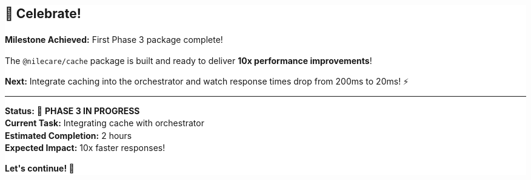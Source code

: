 
## 🎉 Celebrate!

**Milestone Achieved:** First Phase 3 package complete!

The `@nilecare/cache` package is built and ready to deliver **10x performance improvements**!

**Next:** Integrate caching into the orchestrator and watch response times drop from 200ms to 20ms! ⚡

---

**Status:** 🚀 **PHASE 3 IN PROGRESS**  
**Current Task:** Integrating cache with orchestrator  
**Estimated Completion:** 2 hours  
**Expected Impact:** 10x faster responses!

**Let's continue! 🚀**


